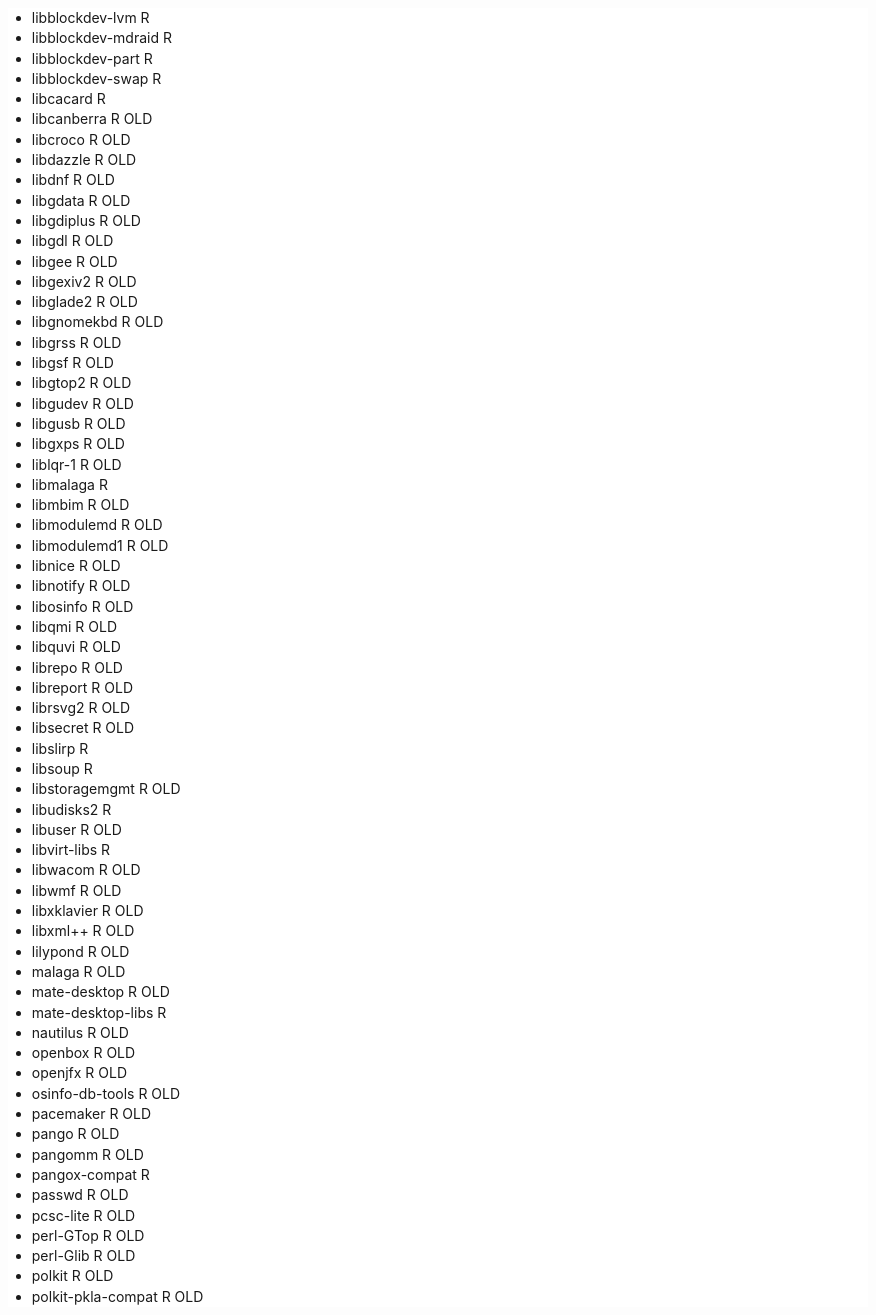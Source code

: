   * libblockdev-lvm  R
  * libblockdev-mdraid  R
  * libblockdev-part  R
  * libblockdev-swap  R
  * libcacard  R
  * libcanberra  R OLD
  * libcroco  R OLD
  * libdazzle  R OLD
  * libdnf  R OLD
  * libgdata  R OLD
  * libgdiplus  R OLD
  * libgdl  R OLD
  * libgee  R OLD
  * libgexiv2  R OLD
  * libglade2  R OLD
  * libgnomekbd  R OLD
  * libgrss  R OLD
  * libgsf  R OLD
  * libgtop2  R OLD
  * libgudev  R OLD
  * libgusb  R OLD
  * libgxps  R OLD
  * liblqr-1  R OLD
  * libmalaga  R
  * libmbim  R OLD
  * libmodulemd  R OLD
  * libmodulemd1  R OLD
  * libnice  R OLD
  * libnotify  R OLD
  * libosinfo  R OLD
  * libqmi  R OLD
  * libquvi  R OLD
  * librepo  R OLD
  * libreport  R OLD
  * librsvg2  R OLD
  * libsecret  R OLD
  * libslirp  R
  * libsoup  R
  * libstoragemgmt  R OLD
  * libudisks2  R
  * libuser  R OLD
  * libvirt-libs  R
  * libwacom  R OLD
  * libwmf  R OLD
  * libxklavier  R OLD
  * libxml++  R OLD
  * lilypond  R OLD
  * malaga  R OLD
  * mate-desktop  R OLD
  * mate-desktop-libs  R
  * nautilus  R OLD
  * openbox  R OLD
  * openjfx  R OLD
  * osinfo-db-tools  R OLD
  * pacemaker  R OLD
  * pango  R OLD
  * pangomm  R OLD
  * pangox-compat  R
  * passwd  R OLD
  * pcsc-lite  R OLD
  * perl-GTop  R OLD
  * perl-Glib  R OLD
  * polkit  R OLD
  * polkit-pkla-compat  R OLD
